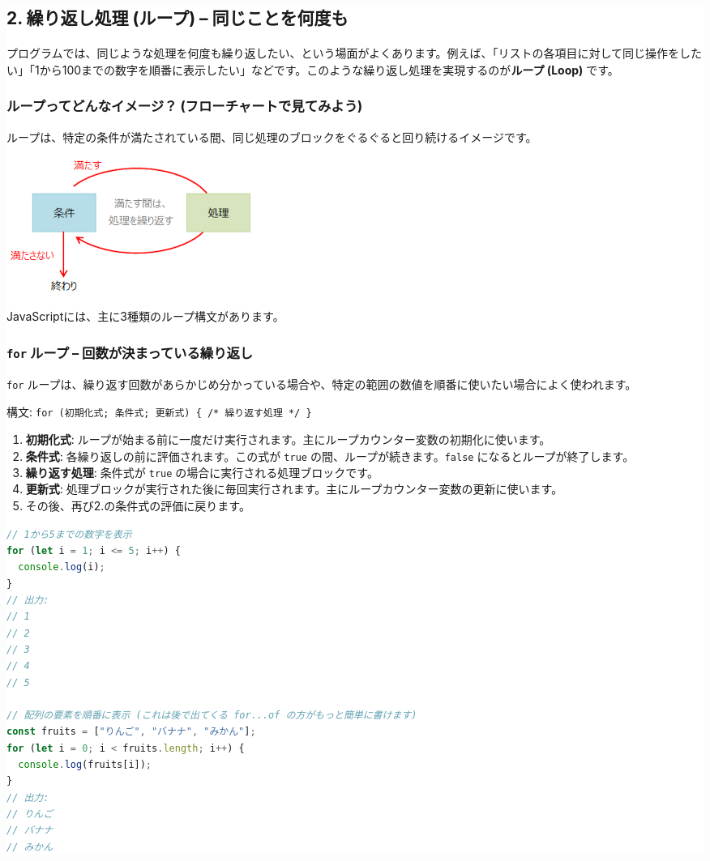 ## 2. 繰り返し処理 (ループ) – 同じことを何度も

プログラムでは、同じような処理を何度も繰り返したい、という場面がよくあります。例えば、「リストの各項目に対して同じ操作をしたい」「1から100までの数字を順番に表示したい」などです。このような繰り返し処理を実現するのが**ループ (Loop)** です。

### ループってどんなイメージ？ (フローチャートで見てみよう)

ループは、特定の条件が満たされている間、同じ処理のブロックをぐるぐると回り続けるイメージです。

![alt text](image-6.png)

JavaScriptには、主に3種類のループ構文があります。

### `for` ループ – 回数が決まっている繰り返し

`for` ループは、繰り返す回数があらかじめ分かっている場合や、特定の範囲の数値を順番に使いたい場合によく使われます。

構文: `for (初期化式; 条件式; 更新式) { /* 繰り返す処理 */ }`

1. **初期化式**: ループが始まる前に一度だけ実行されます。主にループカウンター変数の初期化に使います。
2. **条件式**: 各繰り返しの前に評価されます。この式が `true` の間、ループが続きます。`false` になるとループが終了します。
3. **繰り返す処理**: 条件式が `true` の場合に実行される処理ブロックです。
4. **更新式**: 処理ブロックが実行された後に毎回実行されます。主にループカウンター変数の更新に使います。
5. その後、再び2.の条件式の評価に戻ります。

```javascript
// 1から5までの数字を表示
for (let i = 1; i <= 5; i++) {
  console.log(i);
}
// 出力:
// 1
// 2
// 3
// 4
// 5

// 配列の要素を順番に表示 (これは後で出てくる for...of の方がもっと簡単に書けます)
const fruits = ["りんご", "バナナ", "みかん"];
for (let i = 0; i < fruits.length; i++) {
  console.log(fruits[i]);
}
// 出力:
// りんご
// バナナ
// みかん
```
